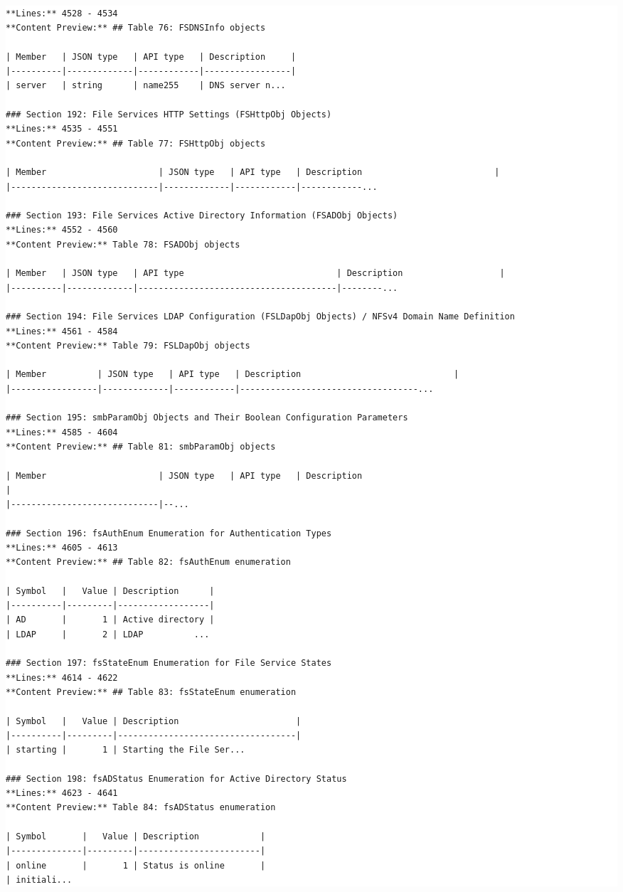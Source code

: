 ```
**Lines:** 4528 - 4534
**Content Preview:** ## Table 76: FSDNSInfo objects

| Member   | JSON type   | API type   | Description     |
|----------|-------------|------------|-----------------|
| server   | string      | name255    | DNS server n...

### Section 192: File Services HTTP Settings (FSHttpObj Objects)
**Lines:** 4535 - 4551
**Content Preview:** ## Table 77: FSHttpObj objects

| Member                      | JSON type   | API type   | Description                          |
|-----------------------------|-------------|------------|------------...

### Section 193: File Services Active Directory Information (FSADObj Objects)
**Lines:** 4552 - 4560
**Content Preview:** Table 78: FSADObj objects

| Member   | JSON type   | API type                              | Description                   |
|----------|-------------|---------------------------------------|--------...

### Section 194: File Services LDAP Configuration (FSLDapObj Objects) / NFSv4 Domain Name Definition
**Lines:** 4561 - 4584
**Content Preview:** Table 79: FSLDapObj objects

| Member          | JSON type   | API type   | Description                              |
|-----------------|-------------|------------|-----------------------------------...

### Section 195: smbParamObj Objects and Their Boolean Configuration Parameters
**Lines:** 4585 - 4604
**Content Preview:** ## Table 81: smbParamObj objects

| Member                      | JSON type   | API type   | Description                                                             |
|-----------------------------|--...

### Section 196: fsAuthEnum Enumeration for Authentication Types
**Lines:** 4605 - 4613
**Content Preview:** ## Table 82: fsAuthEnum enumeration

| Symbol   |   Value | Description      |
|----------|---------|------------------|
| AD       |       1 | Active directory |
| LDAP     |       2 | LDAP          ...

### Section 197: fsStateEnum Enumeration for File Service States
**Lines:** 4614 - 4622
**Content Preview:** ## Table 83: fsStateEnum enumeration

| Symbol   |   Value | Description                       |
|----------|---------|-----------------------------------|
| starting |       1 | Starting the File Ser...

### Section 198: fsADStatus Enumeration for Active Directory Status
**Lines:** 4623 - 4641
**Content Preview:** Table 84: fsADStatus enumeration

| Symbol       |   Value | Description            |
|--------------|---------|------------------------|
| online       |       1 | Status is online       |
| initiali...

```